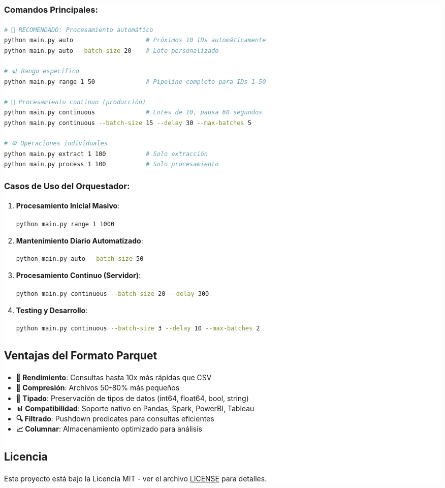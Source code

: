 ### Comandos Principales:

```bash
# 🚀 RECOMENDADO: Procesamiento automático
python main.py auto                    # Próximos 10 IDs automáticamente
python main.py auto --batch-size 20    # Lote personalizado

# 📊 Rango específico  
python main.py range 1 50              # Pipeline completo para IDs 1-50

# 🔄 Procesamiento continuo (producción)
python main.py continuous              # Lotes de 10, pausa 60 segundos
python main.py continuous --batch-size 15 --delay 30 --max-batches 5

# ⚙️ Operaciones individuales
python main.py extract 1 100           # Solo extracción
python main.py process 1 100           # Solo procesamiento
```

### Casos de Uso del Orquestador:

1. **Procesamiento Inicial Masivo**:
   ```bash
   python main.py range 1 1000
   ```

2. **Mantenimiento Diario Automatizado**:
   ```bash
   python main.py auto --batch-size 50
   ```

3. **Procesamiento Continuo (Servidor)**:
   ```bash
   python main.py continuous --batch-size 20 --delay 300
   ```

4. **Testing y Desarrollo**:
   ```bash
   python main.py continuous --batch-size 3 --delay 10 --max-batches 2
   ```

## Ventajas del Formato Parquet

- **🚀 Rendimiento**: Consultas hasta 10x más rápidas que CSV
- **💾 Compresión**: Archivos 50-80% más pequeños
- **🎯 Tipado**: Preservación de tipos de datos (int64, float64, bool, string)
- **📊 Compatibilidad**: Soporte nativo en Pandas, Spark, PowerBI, Tableau
- **🔍 Filtrado**: Pushdown predicates para consultas eficientes
- **📈 Columnar**: Almacenamiento optimizado para análisis

## Licencia

Este proyecto está bajo la Licencia MIT - ver el archivo [LICENSE](LICENSE) para detalles.
